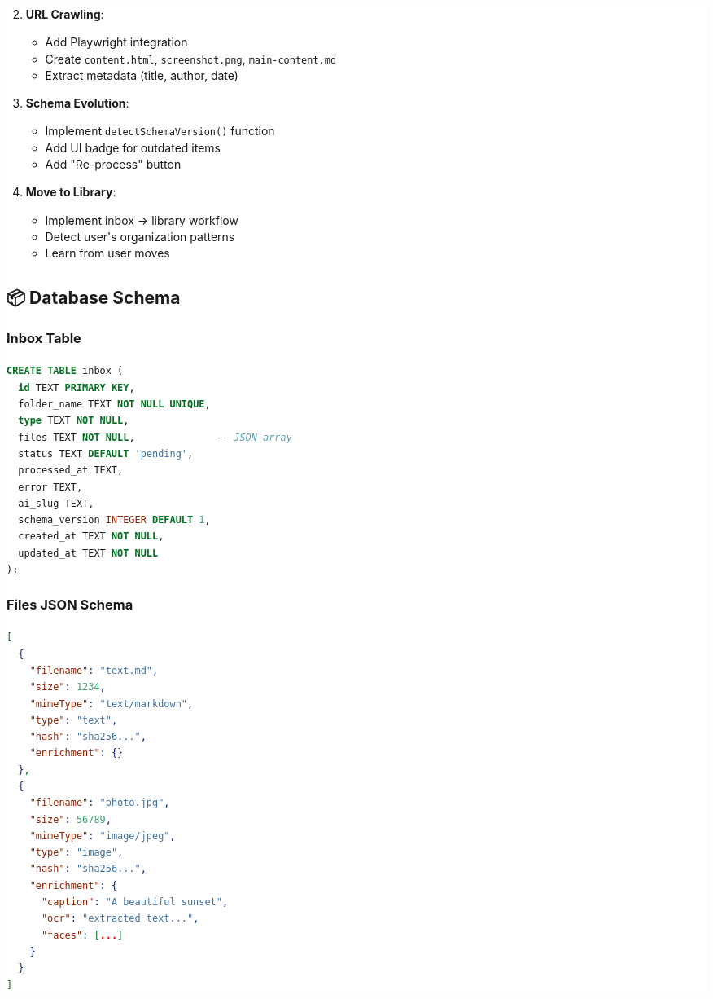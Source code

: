 2. **URL Crawling**:
   - Add Playwright integration
   - Create `content.html`, `screenshot.png`, `main-content.md`
   - Extract metadata (title, author, date)

3. **Schema Evolution**:
   - Implement `detectSchemaVersion()` function
   - Add UI badge for outdated items
   - Add "Re-process" button

4. **Move to Library**:
   - Implement inbox → library workflow
   - Detect user's organization patterns
   - Learn from user moves

## 📦 Database Schema

### Inbox Table
```sql
CREATE TABLE inbox (
  id TEXT PRIMARY KEY,
  folder_name TEXT NOT NULL UNIQUE,
  type TEXT NOT NULL,
  files TEXT NOT NULL,              -- JSON array
  status TEXT DEFAULT 'pending',
  processed_at TEXT,
  error TEXT,
  ai_slug TEXT,
  schema_version INTEGER DEFAULT 1,
  created_at TEXT NOT NULL,
  updated_at TEXT NOT NULL
);
```

### Files JSON Schema
```json
[
  {
    "filename": "text.md",
    "size": 1234,
    "mimeType": "text/markdown",
    "type": "text",
    "hash": "sha256...",
    "enrichment": {}
  },
  {
    "filename": "photo.jpg",
    "size": 56789,
    "mimeType": "image/jpeg",
    "type": "image",
    "hash": "sha256...",
    "enrichment": {
      "caption": "A beautiful sunset",
      "ocr": "extracted text...",
      "faces": [...]
    }
  }
]
```
